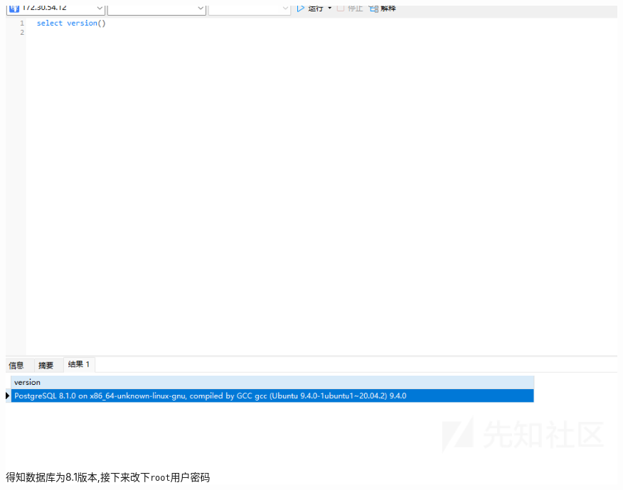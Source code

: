 [![](assets/1706771111-30ab5a4ad31b831639db3d3f22881f3d.png)](https://xzfile.aliyuncs.com/media/upload/picture/20240129174122-9033b67e-be8a-1.png)

得知数据库为8.1版本,接下来改下`root`用户密码
